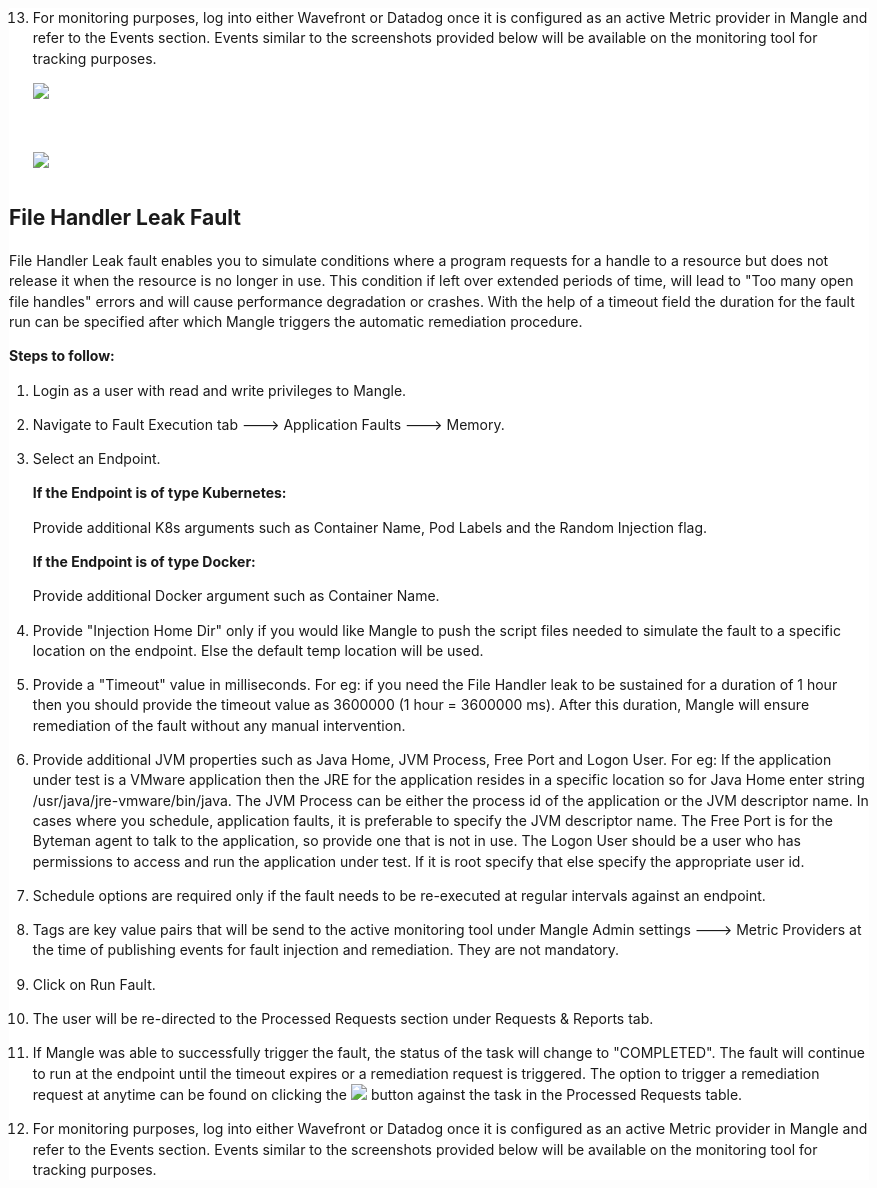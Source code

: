 13. For monitoring purposes, log into either Wavefront or Datadog once it is configured as an active Metric provider in Mangle and refer to the Events section. Events similar to the screenshots provided below will be available on the monitoring tool for tracking purposes.

    ![](https://firebasestorage.googleapis.com/v0/b/gitbook-28427.appspot.com/o/assets%2F-LcVKiIEQZ_SDz8uqA0g%2F-Levl5IlbHcOmyK0fYHd%2F-LevmdQo4MfDslMhnsoh%2FDatadogEvents.png?alt=media&token=c6c45b44-b135-46c1-aa3f-a2901e528267)

    ​

    ![](https://firebasestorage.googleapis.com/v0/b/gitbook-28427.appspot.com/o/assets%2F-LcVKiIEQZ_SDz8uqA0g%2F-Levl5IlbHcOmyK0fYHd%2F-Levmptin9wtfjHLmiyM%2FWavefrontEvents.png?alt=media&token=a519f2fd-0288-4ae8-b2f0-341c8957ccc4)

## File Handler Leak Fault <a id="file-handler-leak-fault"></a>

File Handler Leak fault enables you to simulate conditions where a program requests for a handle to a resource but does not release it when the resource is no longer in use. This condition if left over extended periods of time, will lead to "Too many open file handles" errors and will cause performance degradation or crashes. With the help of a timeout field the duration for the fault run can be specified after which Mangle triggers the automatic remediation procedure.

**Steps to follow:**

1. Login as a user with read and write privileges to Mangle.
2. Navigate to Fault Execution tab ---&gt; Application Faults ---&gt; Memory.
3. Select an Endpoint.

   **If the Endpoint is of type Kubernetes:**

   Provide additional K8s arguments such as Container Name, Pod Labels and the Random Injection flag.

   **If the Endpoint is of type Docker:**

   Provide additional Docker argument such as Container Name.

4. Provide "Injection Home Dir" only if you would like Mangle to push the script files needed to simulate the fault to a specific location on the endpoint. Else the default temp location will be used.
5. Provide a "Timeout" value in milliseconds. For eg: if you need the File Handler leak to be sustained for a duration of 1 hour then you should provide the timeout value as 3600000 \(1 hour = 3600000 ms\). After this duration, Mangle will ensure remediation of the fault without any manual intervention.
6. Provide additional JVM properties such as Java Home, JVM Process, Free Port and Logon User. For eg: If the application under test is a VMware application then the JRE for the application resides in a specific location so for Java Home enter string /usr/java/jre-vmware/bin/java. The JVM Process can be either the process id of the application or the JVM descriptor name. In cases where you schedule, application faults, it is preferable to specify the JVM descriptor name. The Free Port is for the Byteman agent to talk to the application, so provide one that is not in use. The Logon User should be a user who has permissions to access and run the application under test. If it is root specify that else specify the appropriate user id.
7. Schedule options are required only if the fault needs to be re-executed at regular intervals against an endpoint.
8. Tags are key value pairs that will be send to the active monitoring tool under Mangle Admin settings ---&gt; Metric Providers at the time of publishing events for fault injection and remediation. They are not mandatory.
9. Click on Run Fault.
10. The user will be re-directed to the Processed Requests section under Requests & Reports tab.
11. If Mangle was able to successfully trigger the fault, the status of the task will change to "COMPLETED". The fault will continue to run at the endpoint until the timeout expires or a remediation request is triggered. The option to trigger a remediation request at anytime can be found on clicking the ![](https://firebasestorage.googleapis.com/v0/b/gitbook-28427.appspot.com/o/assets%2F-LcVKiIEQZ_SDz8uqA0g%2F-Leac8tB-KodjFhsg2Zs%2F-Lead2bNkR2AZju-PTuh%2FSupportedActionsButton.png?alt=media&token=b99be285-99bb-42ed-b6b9-9100d4664a4c) button against the task in the Processed Requests table.
12. For monitoring purposes, log into either Wavefront or Datadog once it is configured as an active Metric provider in Mangle and refer to the Events section. Events similar to the screenshots provided below will be available on the monitoring tool for tracking purposes.
